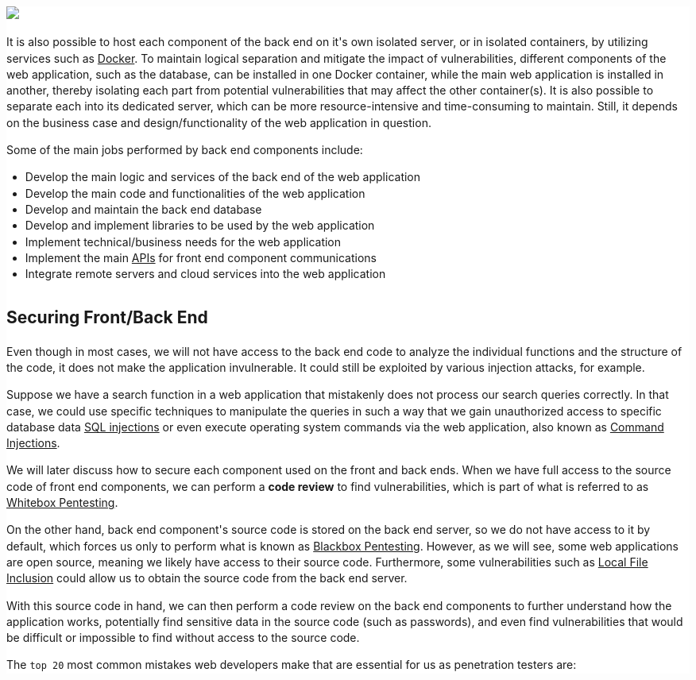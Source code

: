 ![](https://i.imgur.com/bRcOagz.png)

It is also possible to host each component of the back end on it's own isolated server, or in isolated containers, by utilizing services such as [Docker](https://www.docker.com). To maintain logical separation and mitigate the impact of vulnerabilities, different components of the web application, such as the database, can be installed in one Docker container, while the main web application is installed in another, thereby isolating each part from potential vulnerabilities that may affect the other container(s). It is also possible to separate each into its dedicated server, which can be more resource-intensive and time-consuming to maintain. Still, it depends on the business case and design/functionality of the web application in question.

Some of the main jobs performed by back end components include:

- Develop the main logic and services of the back end of the web application
- Develop the main code and functionalities of the web application
- Develop and maintain the back end database
- Develop and implement libraries to be used by the web application
- Implement technical/business needs for the web application
- Implement the main [APIs](https://en.wikipedia.org/wiki/API) for front end component communications
- Integrate remote servers and cloud services into the web application
## Securing Front/Back End

Even though in most cases, we will not have access to the back end code to analyze the individual functions and the structure of the code, it does not make the application invulnerable. It could still be exploited by various injection attacks, for example.

Suppose we have a search function in a web application that mistakenly does not process our search queries correctly. In that case, we could use specific techniques to manipulate the queries in such a way that we gain unauthorized access to specific database data [SQL injections](https://www.w3schools.com/sql/sql_injection.asp) or even execute operating system commands via the web application, also known as [Command Injections](https://owasp.org/www-community/attacks/Command_Injection).

We will later discuss how to secure each component used on the front and back ends. When we have full access to the source code of front end components, we can perform a **code review** to find vulnerabilities, which is part of what is referred to as [Whitebox Pentesting](https://en.wikipedia.org/wiki/White-box_testing).

On the other hand, back end component's source code is stored on the back end server, so we do not have access to it by default, which forces us only to perform what is known as [Blackbox Pentesting](https://en.wikipedia.org/wiki/Black-box_testing). However, as we will see, some web applications are open source, meaning we likely have access to their source code. Furthermore, some vulnerabilities such as [Local File Inclusion](https://owasp.org/www-project-web-security-testing-guide/v42/4-Web_Application_Security_Testing/07-Input_Validation_Testing/11.1-Testing_for_Local_File_Inclusion) could allow us to obtain the source code from the back end server. 

With this source code in hand, we can then perform a code review on the back end components to further understand how the application works, potentially find sensitive data in the source code (such as passwords), and even find vulnerabilities that would be difficult or impossible to find without access to the source code.

The `top 20` most common mistakes web developers make that are essential for us as penetration testers are:
